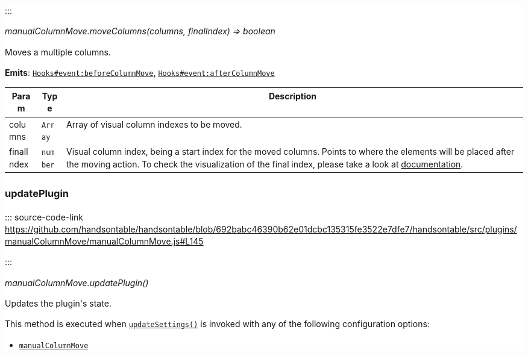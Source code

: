 :::

_manualColumnMove.moveColumns(columns, finalIndex) ⇒ boolean_

Moves a multiple columns.

**Emits**: [`Hooks#event:beforeColumnMove`](@/api/hooks.md#beforecolumnmove), [`Hooks#event:afterColumnMove`](@/api/hooks.md#aftercolumnmove)  

| Param | Type | Description |
| --- | --- | --- |
| columns | `Array` | Array of visual column indexes to be moved. |
| finalIndex | `number` | Visual column index, being a start index for the moved columns. Points to where the elements will be placed after the moving action. To check the visualization of the final index, please take a look at [documentation](@/guides/columns/column-moving.md#drag-and-move-actions-of-manualcolumnmove-plugin). |



### updatePlugin
  
::: source-code-link https://github.com/handsontable/handsontable/blob/692babc46390b62e01dcbc135315fe3522e7dfe7/handsontable/src/plugins/manualColumnMove/manualColumnMove.js#L145

:::

_manualColumnMove.updatePlugin()_

Updates the plugin's state.

This method is executed when [`updateSettings()`](@/api/core.md#updatesettings) is invoked with any of the following configuration options:
 - [`manualColumnMove`](@/api/options.md#manualcolumnmove)


